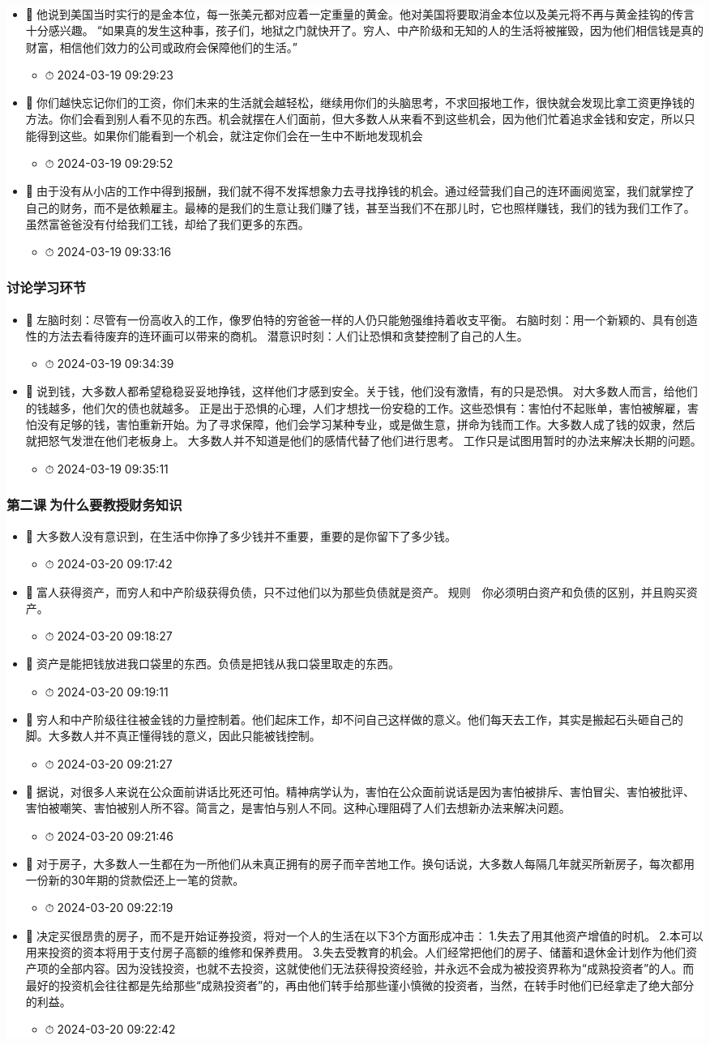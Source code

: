 - 📌 他说到美国当时实行的是金本位，每一张美元都对应着一定重量的黄金。他对美国将要取消金本位以及美元将不再与黄金挂钩的传言十分感兴趣。
“如果真的发生这种事，孩子们，地狱之门就快开了。穷人、中产阶级和无知的人的生活将被摧毁，因为他们相信钱是真的财富，相信他们效力的公司或政府会保障他们的生活。” 
    - ⏱ 2024-03-19 09:29:23 

- 📌 你们越快忘记你们的工资，你们未来的生活就会越轻松，继续用你们的头脑思考，不求回报地工作，很快就会发现比拿工资更挣钱的方法。你们会看到别人看不见的东西。机会就摆在人们面前，但大多数人从来看不到这些机会，因为他们忙着追求金钱和安定，所以只能得到这些。如果你们能看到一个机会，就注定你们会在一生中不断地发现机会 
    - ⏱ 2024-03-19 09:29:52 

- 📌 由于没有从小店的工作中得到报酬，我们就不得不发挥想象力去寻找挣钱的机会。通过经营我们自己的连环画阅览室，我们就掌控了自己的财务，而不是依赖雇主。最棒的是我们的生意让我们赚了钱，甚至当我们不在那儿时，它也照样赚钱，我们的钱为我们工作了。
  虽然富爸爸没有付给我们工钱，却给了我们更多的东西。 
    - ⏱ 2024-03-19 09:33:16 
### 讨论学习环节


- 📌 左脑时刻：尽管有一份高收入的工作，像罗伯特的穷爸爸一样的人仍只能勉强维持着收支平衡。
右脑时刻：用一个新颖的、具有创造性的方法去看待废弃的连环画可以带来的商机。
潜意识时刻：人们让恐惧和贪婪控制了自己的人生。 
    - ⏱ 2024-03-19 09:34:39 

- 📌 说到钱，大多数人都希望稳稳妥妥地挣钱，这样他们才感到安全。关于钱，他们没有激情，有的只是恐惧。
  对大多数人而言，给他们的钱越多，他们欠的债也就越多。
  正是出于恐惧的心理，人们才想找一份安稳的工作。这些恐惧有：害怕付不起账单，害怕被解雇，害怕没有足够的钱，害怕重新开始。为了寻求保障，他们会学习某种专业，或是做生意，拼命为钱而工作。大多数人成了钱的奴隶，然后就把怒气发泄在他们老板身上。
  大多数人并不知道是他们的感情代替了他们进行思考。
  工作只是试图用暂时的办法来解决长期的问题。 
    - ⏱ 2024-03-19 09:35:11 
### 第二课 为什么要教授财务知识


- 📌 大多数人没有意识到，在生活中你挣了多少钱并不重要，重要的是你留下了多少钱。 
    - ⏱ 2024-03-20 09:17:42 

- 📌 富人获得资产，而穷人和中产阶级获得负债，只不过他们以为那些负债就是资产。
规则　你必须明白资产和负债的区别，并且购买资产。 
    - ⏱ 2024-03-20 09:18:27 

- 📌 资产是能把钱放进我口袋里的东西。负债是把钱从我口袋里取走的东西。 
    - ⏱ 2024-03-20 09:19:11 

- 📌 穷人和中产阶级往往被金钱的力量控制着。他们起床工作，却不问自己这样做的意义。他们每天去工作，其实是搬起石头砸自己的脚。大多数人并不真正懂得钱的意义，因此只能被钱控制。 
    - ⏱ 2024-03-20 09:21:27 

- 📌 据说，对很多人来说在公众面前讲话比死还可怕。精神病学认为，害怕在公众面前说话是因为害怕被排斥、害怕冒尖、害怕被批评、害怕被嘲笑、害怕被别人所不容。简言之，是害怕与别人不同。这种心理阻碍了人们去想新办法来解决问题。 
    - ⏱ 2024-03-20 09:21:46 

- 📌 对于房子，大多数人一生都在为一所他们从未真正拥有的房子而辛苦地工作。换句话说，大多数人每隔几年就买所新房子，每次都用一份新的30年期的贷款偿还上一笔的贷款。 
    - ⏱ 2024-03-20 09:22:19 

- 📌 决定买很昂贵的房子，而不是开始证券投资，将对一个人的生活在以下3个方面形成冲击：
1.失去了用其他资产增值的时机。
2.本可以用来投资的资本将用于支付房子高额的维修和保养费用。
3.失去受教育的机会。人们经常把他们的房子、储蓄和退休金计划作为他们资产项的全部内容。因为没钱投资，也就不去投资，这就使他们无法获得投资经验，并永远不会成为被投资界称为“成熟投资者”的人。而最好的投资机会往往都是先给那些“成熟投资者”的，再由他们转手给那些谨小慎微的投资者，当然，在转手时他们已经拿走了绝大部分的利益。 
    - ⏱ 2024-03-20 09:22:42 
